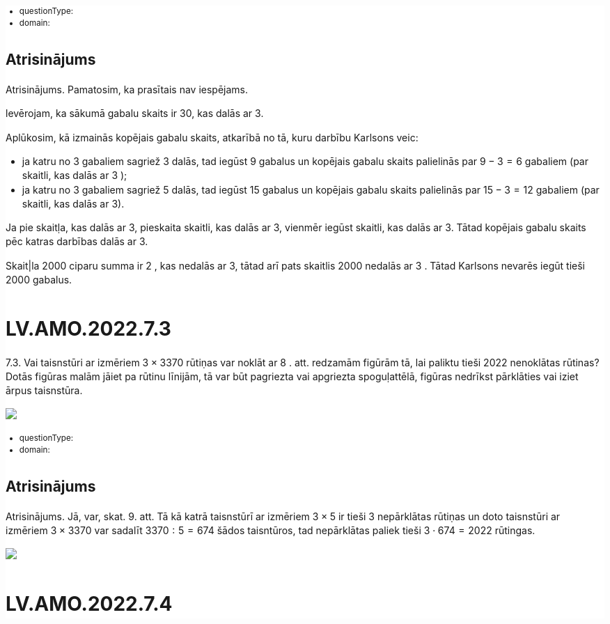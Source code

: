 <small>

* questionType:
* domain:

</small>

## Atrisinājums


Atrisinājums. Pamatosim, ka prasītais nav iespējams.

levērojam, ka sākumā gabalu skaits ir 30, kas dalās ar 3.

Aplūkosim, kā izmainās kopējais gabalu skaits, atkarībā no tā, kuru darbību Karlsons veic:

- ja katru no 3 gabaliem sagriež 3 dalās, tad iegūst 9 gabalus un kopējais gabalu skaits palielinās par $9-3=6$ gabaliem (par skaitli, kas dalās ar 3 );
- ja katru no 3 gabaliem sagriež 5 dalās, tad iegūst 15 gabalus un kopējais gabalu skaits palielinās par $15-3=12$ gabaliem (par skaitli, kas dalās ar 3).

Ja pie skaitḷa, kas dalās ar 3, pieskaita skaitli, kas dalās ar 3, vienmēr iegūst skaitli, kas dalās ar 3. Tātad kopējais gabalu skaits pēc katras darbības dalās ar 3.

Skait|la 2000 ciparu summa ir 2 , kas nedalās ar 3, tātad arī pats skaitlis 2000 nedalās ar 3 . Tātad Karlsons nevarēs iegūt tieši 2000 gabalus.


# <lo-sample/> LV.AMO.2022.7.3


7.3. Vai taisnstūri ar izmēriem $3 \times 3370$ rūtiṇas var noklāt ar 8 . att. redzamām figūrām tā, lai paliktu tieši 2022 nenoklātas rūtinas? Dotās figūras malām jāiet pa rūtinu līnijām, tā var būt pagriezta vai apgriezta spoguḷattēlā, figūras nedrīkst pārklāties vai iziet ārpus taisnstūra.

![](https://cdn.mathpix.com/cropped/2024_06_26_aee19d7e26d9620175ecg-05.jpg?height=263&width=277&top_left_y=437&top_left_x=889)

<small>

* questionType:
* domain:

</small>

## Atrisinājums


Atrisinājums. Jā, var, skat. 9. att. Tā kā katrā taisnstūrī ar izmēriem $3 \times 5$ ir tieši 3 nepārklātas rūtiṇas un doto taisnstūri ar izmēriem $3 \times 3370$ var sadalīt $3370: 5=674$ šādos taisntūros, tad nepārklātas paliek tieši $3 \cdot 674=2022$ rūtingas.

![](https://cdn.mathpix.com/cropped/2024_06_26_aee19d7e26d9620175ecg-05.jpg?height=320&width=1034&top_left_y=879&top_left_x=568)



# <lo-sample/> LV.AMO.2022.7.4
